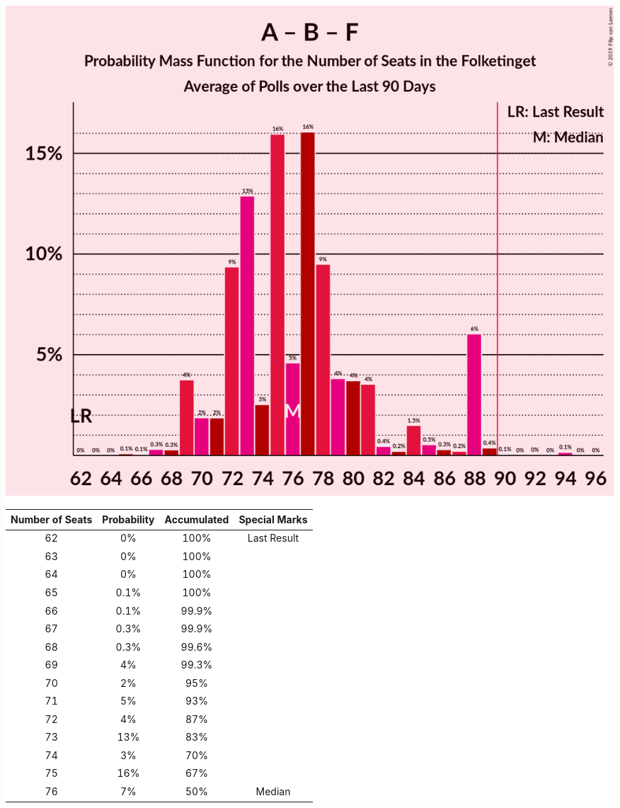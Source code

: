 ![Graph with seats probability mass function not yet produced](average--coalitions-seats-pmf-a–b–f.png "Seats Probability Mass Function")

| Number of Seats | Probability | Accumulated | Special Marks |
|:---------------:|:-----------:|:-----------:|:-------------:|
| 62 | 0% | 100% | Last Result |
| 63 | 0% | 100% |  |
| 64 | 0% | 100% |  |
| 65 | 0.1% | 100% |  |
| 66 | 0.1% | 99.9% |  |
| 67 | 0.3% | 99.9% |  |
| 68 | 0.3% | 99.6% |  |
| 69 | 4% | 99.3% |  |
| 70 | 2% | 95% |  |
| 71 | 5% | 93% |  |
| 72 | 4% | 87% |  |
| 73 | 13% | 83% |  |
| 74 | 3% | 70% |  |
| 75 | 16% | 67% |  |
| 76 | 7% | 50% | Median |